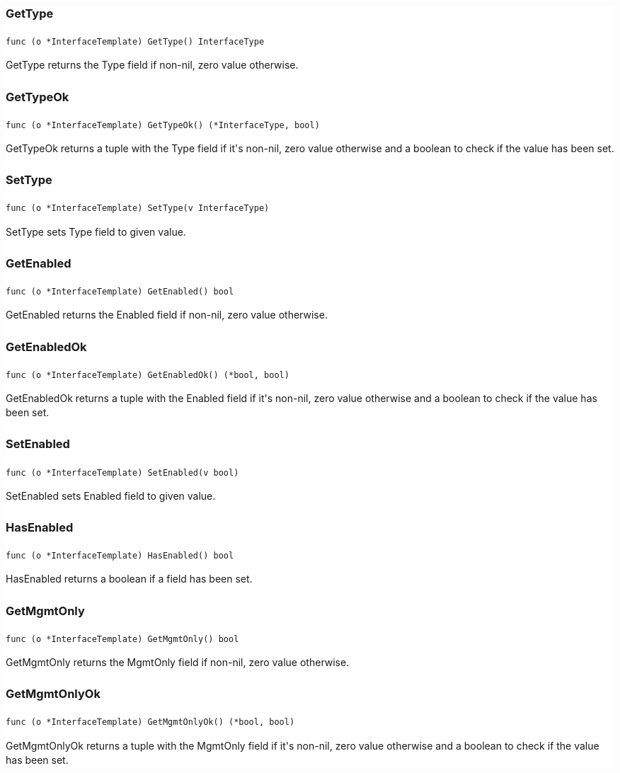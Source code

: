 ### GetType

`func (o *InterfaceTemplate) GetType() InterfaceType`

GetType returns the Type field if non-nil, zero value otherwise.

### GetTypeOk

`func (o *InterfaceTemplate) GetTypeOk() (*InterfaceType, bool)`

GetTypeOk returns a tuple with the Type field if it's non-nil, zero value otherwise
and a boolean to check if the value has been set.

### SetType

`func (o *InterfaceTemplate) SetType(v InterfaceType)`

SetType sets Type field to given value.


### GetEnabled

`func (o *InterfaceTemplate) GetEnabled() bool`

GetEnabled returns the Enabled field if non-nil, zero value otherwise.

### GetEnabledOk

`func (o *InterfaceTemplate) GetEnabledOk() (*bool, bool)`

GetEnabledOk returns a tuple with the Enabled field if it's non-nil, zero value otherwise
and a boolean to check if the value has been set.

### SetEnabled

`func (o *InterfaceTemplate) SetEnabled(v bool)`

SetEnabled sets Enabled field to given value.

### HasEnabled

`func (o *InterfaceTemplate) HasEnabled() bool`

HasEnabled returns a boolean if a field has been set.

### GetMgmtOnly

`func (o *InterfaceTemplate) GetMgmtOnly() bool`

GetMgmtOnly returns the MgmtOnly field if non-nil, zero value otherwise.

### GetMgmtOnlyOk

`func (o *InterfaceTemplate) GetMgmtOnlyOk() (*bool, bool)`

GetMgmtOnlyOk returns a tuple with the MgmtOnly field if it's non-nil, zero value otherwise
and a boolean to check if the value has been set.
